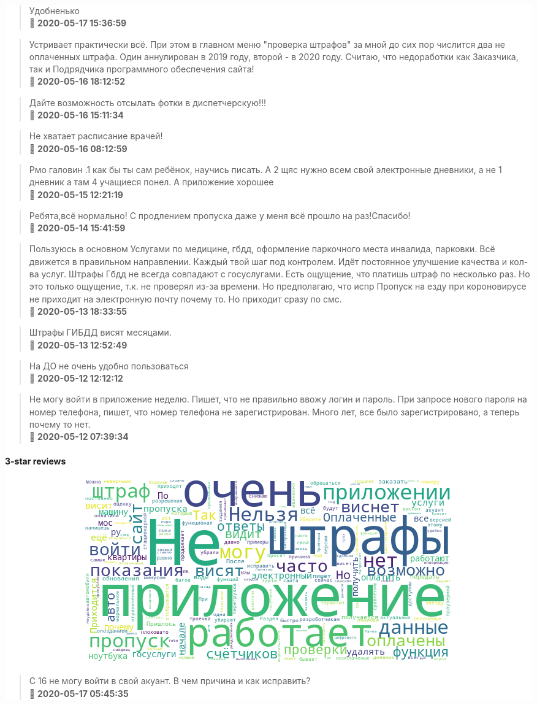 > Удобненько<br> :date: __2020-05-17 15:36:59__

> Устривает практически всё. При этом в главном меню "проверка штрафов" за мной до сих пор числится два не оплаченных штрафа. Один аннулирован в 2019 году, второй - в 2020 году. Считаю, что недоработки как Заказчика, так и Подрядчика программного обеспечения сайта!<br> :date: __2020-05-16 18:12:52__

> Дайте возможность отсылать фотки в диспетчерскую!!!<br> :date: __2020-05-16 15:11:34__

> Не хватает расписание врачей!<br> :date: __2020-05-16 08:12:59__

> Рмо галовин .1 как бы ты сам ребёнок, научись писать. А 2 щяс нужно всем свой электронные дневники, а не 1 дневник а там 4 учащиеся понел. А приложение хорошее<br> :date: __2020-05-15 12:21:19__

> Ребята,всё нормально! С продлением пропуска даже у меня всё прошло на раз!Спасибо!<br> :date: __2020-05-14 15:41:59__

> Пользуюсь в основном Услугами по медицине, гбдд, оформление паркочного места инвалида, парковки. Всё движется в правильном направлении. Каждый твой шаг под контролем. Идёт постоянное улучшение качества и кол-ва услуг. Штрафы Гбдд не всегда совпадают с госуслугами. Есть ощущение, что платишь штраф по несколько раз. Но это только ощущение, т.к. не проверял из-за времени. Но предполагаю, что испр Пропуск на езду при короновирусе не приходит на электронную почту почему то. Но приходит сразу по смс.<br> :date: __2020-05-13 18:33:55__

> Штрафы ГИБДД висят месяцами.<br> :date: __2020-05-13 12:52:49__

> На ДО не очень удобно пользоваться<br> :date: __2020-05-12 12:12:12__

> Не могу войти в приложение неделю. Пишет, что не правильно ввожу логин и пароль. При запросе нового пароля на номер телефона, пишет, что номер телефона не зарегистрирован. Много лет, все было зарегистрировано, а теперь почему то нет.<br> :date: __2020-05-12 07:39:34__



#### 3-star reviews

<p align="center">
<img src="resources/ru.altarix.mos.pgu___3.11.1.3/3_star_reviews_wordcloud.png" alt="ru.altarix.mos.pgu 3 reviews"/>
</p>

> С 16 не могу войти в свой акуант. В чем причина и как исправить?<br> :date: __2020-05-17 05:45:35__
